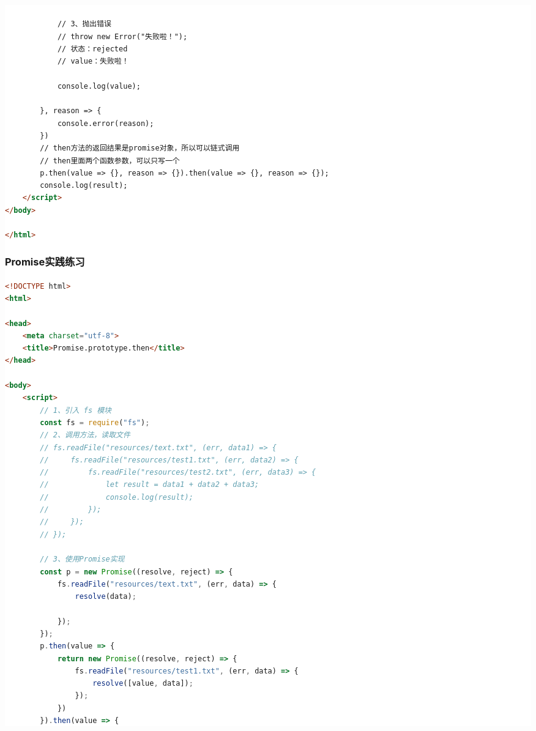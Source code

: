```html

            // 3、抛出错误
            // throw new Error("失败啦！");
            // 状态：rejected
            // value：失败啦！

            console.log(value);

        }, reason => {
            console.error(reason);
        })
        // then方法的返回结果是promise对象，所以可以链式调用
        // then里面两个函数参数，可以只写一个
        p.then(value => {}, reason => {}).then(value => {}, reason => {});
        console.log(result);
    </script>
</body>

</html>

```

#### 

### Promise实践练习



```html
<!DOCTYPE html>
<html>

<head>
    <meta charset="utf-8">
    <title>Promise.prototype.then</title>
</head>

<body>
    <script>
        // 1、引入 fs 模块
        const fs = require("fs");
        // 2、调用方法，读取文件
        // fs.readFile("resources/text.txt", (err, data1) => {
        //     fs.readFile("resources/test1.txt", (err, data2) => {
        //         fs.readFile("resources/test2.txt", (err, data3) => {
        //             let result = data1 + data2 + data3;
        //             console.log(result);
        //         });
        //     });
        // });
        
        // 3、使用Promise实现
        const p = new Promise((resolve, reject) => {
            fs.readFile("resources/text.txt", (err, data) => {
                resolve(data);

            });
        });
        p.then(value => {
            return new Promise((resolve, reject) => {
                fs.readFile("resources/test1.txt", (err, data) => {
                    resolve([value, data]);
                });
            })
        }).then(value => {
```